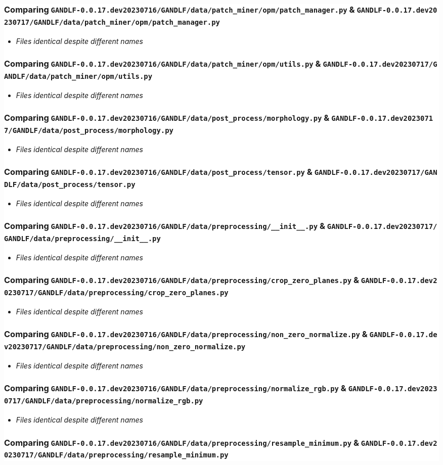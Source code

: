 ### Comparing `GANDLF-0.0.17.dev20230716/GANDLF/data/patch_miner/opm/patch_manager.py` & `GANDLF-0.0.17.dev20230717/GANDLF/data/patch_miner/opm/patch_manager.py`

 * *Files identical despite different names*

### Comparing `GANDLF-0.0.17.dev20230716/GANDLF/data/patch_miner/opm/utils.py` & `GANDLF-0.0.17.dev20230717/GANDLF/data/patch_miner/opm/utils.py`

 * *Files identical despite different names*

### Comparing `GANDLF-0.0.17.dev20230716/GANDLF/data/post_process/morphology.py` & `GANDLF-0.0.17.dev20230717/GANDLF/data/post_process/morphology.py`

 * *Files identical despite different names*

### Comparing `GANDLF-0.0.17.dev20230716/GANDLF/data/post_process/tensor.py` & `GANDLF-0.0.17.dev20230717/GANDLF/data/post_process/tensor.py`

 * *Files identical despite different names*

### Comparing `GANDLF-0.0.17.dev20230716/GANDLF/data/preprocessing/__init__.py` & `GANDLF-0.0.17.dev20230717/GANDLF/data/preprocessing/__init__.py`

 * *Files identical despite different names*

### Comparing `GANDLF-0.0.17.dev20230716/GANDLF/data/preprocessing/crop_zero_planes.py` & `GANDLF-0.0.17.dev20230717/GANDLF/data/preprocessing/crop_zero_planes.py`

 * *Files identical despite different names*

### Comparing `GANDLF-0.0.17.dev20230716/GANDLF/data/preprocessing/non_zero_normalize.py` & `GANDLF-0.0.17.dev20230717/GANDLF/data/preprocessing/non_zero_normalize.py`

 * *Files identical despite different names*

### Comparing `GANDLF-0.0.17.dev20230716/GANDLF/data/preprocessing/normalize_rgb.py` & `GANDLF-0.0.17.dev20230717/GANDLF/data/preprocessing/normalize_rgb.py`

 * *Files identical despite different names*

### Comparing `GANDLF-0.0.17.dev20230716/GANDLF/data/preprocessing/resample_minimum.py` & `GANDLF-0.0.17.dev20230717/GANDLF/data/preprocessing/resample_minimum.py`

